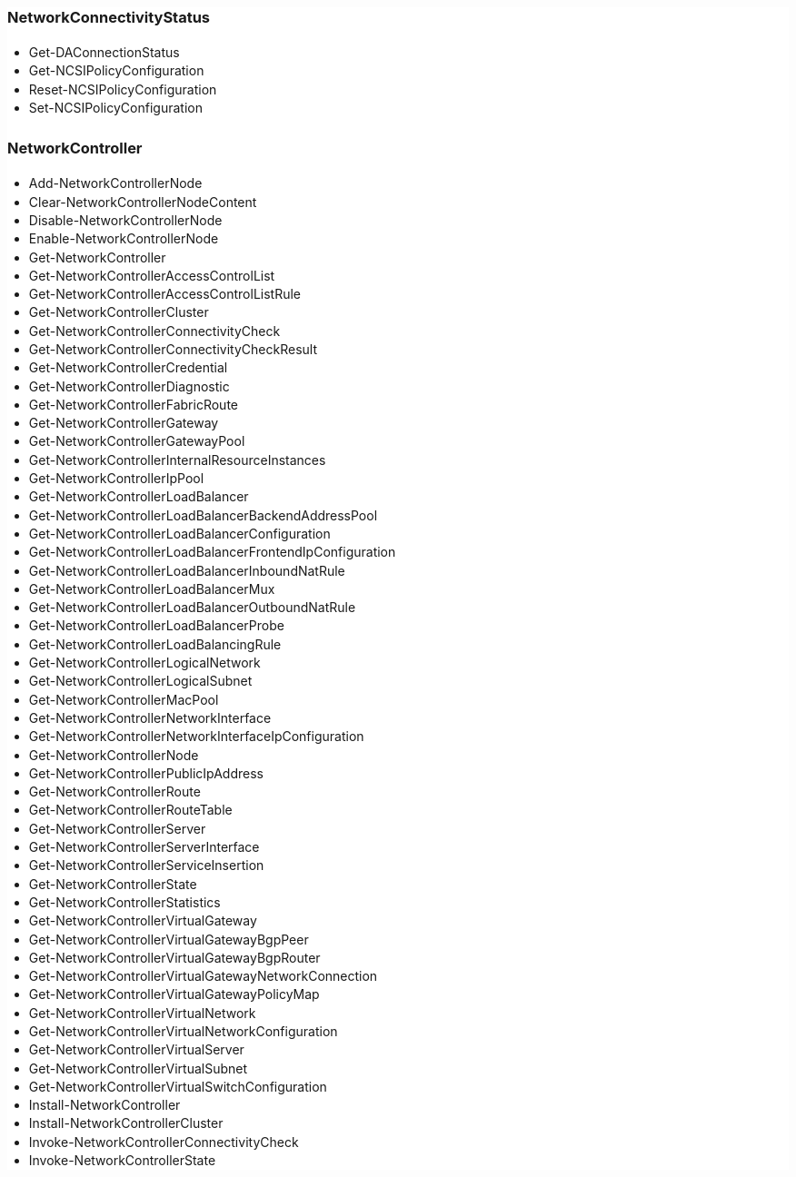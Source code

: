 ### NetworkConnectivityStatus

- Get-DAConnectionStatus
- Get-NCSIPolicyConfiguration
- Reset-NCSIPolicyConfiguration
- Set-NCSIPolicyConfiguration

### NetworkController

- Add-NetworkControllerNode
- Clear-NetworkControllerNodeContent
- Disable-NetworkControllerNode
- Enable-NetworkControllerNode
- Get-NetworkController
- Get-NetworkControllerAccessControlList
- Get-NetworkControllerAccessControlListRule
- Get-NetworkControllerCluster
- Get-NetworkControllerConnectivityCheck
- Get-NetworkControllerConnectivityCheckResult
- Get-NetworkControllerCredential
- Get-NetworkControllerDiagnostic
- Get-NetworkControllerFabricRoute
- Get-NetworkControllerGateway
- Get-NetworkControllerGatewayPool
- Get-NetworkControllerInternalResourceInstances
- Get-NetworkControllerIpPool
- Get-NetworkControllerLoadBalancer
- Get-NetworkControllerLoadBalancerBackendAddressPool
- Get-NetworkControllerLoadBalancerConfiguration
- Get-NetworkControllerLoadBalancerFrontendIpConfiguration
- Get-NetworkControllerLoadBalancerInboundNatRule
- Get-NetworkControllerLoadBalancerMux
- Get-NetworkControllerLoadBalancerOutboundNatRule
- Get-NetworkControllerLoadBalancerProbe
- Get-NetworkControllerLoadBalancingRule
- Get-NetworkControllerLogicalNetwork
- Get-NetworkControllerLogicalSubnet
- Get-NetworkControllerMacPool
- Get-NetworkControllerNetworkInterface
- Get-NetworkControllerNetworkInterfaceIpConfiguration
- Get-NetworkControllerNode
- Get-NetworkControllerPublicIpAddress
- Get-NetworkControllerRoute
- Get-NetworkControllerRouteTable
- Get-NetworkControllerServer
- Get-NetworkControllerServerInterface
- Get-NetworkControllerServiceInsertion
- Get-NetworkControllerState
- Get-NetworkControllerStatistics
- Get-NetworkControllerVirtualGateway
- Get-NetworkControllerVirtualGatewayBgpPeer
- Get-NetworkControllerVirtualGatewayBgpRouter
- Get-NetworkControllerVirtualGatewayNetworkConnection
- Get-NetworkControllerVirtualGatewayPolicyMap
- Get-NetworkControllerVirtualNetwork
- Get-NetworkControllerVirtualNetworkConfiguration
- Get-NetworkControllerVirtualServer
- Get-NetworkControllerVirtualSubnet
- Get-NetworkControllerVirtualSwitchConfiguration
- Install-NetworkController
- Install-NetworkControllerCluster
- Invoke-NetworkControllerConnectivityCheck
- Invoke-NetworkControllerState
